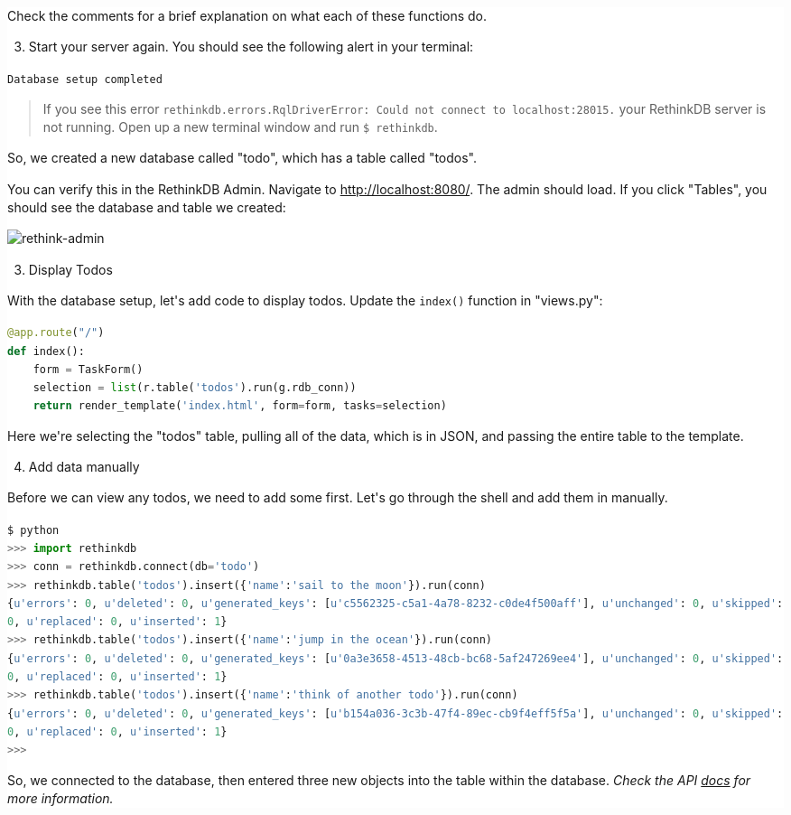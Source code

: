   Check the comments for a brief explanation on what each of these functions do.

3. Start your server again. You should see the following alert in your terminal:
```sh
Database setup completed
```

  > If you see this error `rethinkdb.errors.RqlDriverError: Could not connect to localhost:28015.` your RethinkDB server is not running. Open up a new terminal window and run `$ rethinkdb`.

  So, we created a new database called "todo", which has a table called "todos".

  You can verify this in the RethinkDB Admin. Navigate to [http://localhost:8080/](http://localhost:8080/). The admin should load. If you click "Tables", you should see the database and table we created:

  ![rethink-admin](https://raw.github.com/mjhea0/flask-rethink/master/rethink-admin.png)

3. Display Todos

  With the database setup, let's add code to display todos. Update the `index()` function in "views.py":

  ```python
  @app.route("/")
  def index():
      form = TaskForm()
      selection = list(r.table('todos').run(g.rdb_conn))
      return render_template('index.html', form=form, tasks=selection)
  ```

  Here we're selecting the "todos" table, pulling all of the data, which is in JSON, and passing the entire table to the template.

4. Add data manually

  Before we can view any todos, we need to add some first. Let's go through the shell and add them in manually.

  ```python
  $ python
  >>> import rethinkdb
  >>> conn = rethinkdb.connect(db='todo')
  >>> rethinkdb.table('todos').insert({'name':'sail to the moon'}).run(conn)
  {u'errors': 0, u'deleted': 0, u'generated_keys': [u'c5562325-c5a1-4a78-8232-c0de4f500aff'], u'unchanged': 0, u'skipped': 0, u'replaced': 0, u'inserted': 1}
  >>> rethinkdb.table('todos').insert({'name':'jump in the ocean'}).run(conn)
  {u'errors': 0, u'deleted': 0, u'generated_keys': [u'0a3e3658-4513-48cb-bc68-5af247269ee4'], u'unchanged': 0, u'skipped': 0, u'replaced': 0, u'inserted': 1}
  >>> rethinkdb.table('todos').insert({'name':'think of another todo'}).run(conn)
  {u'errors': 0, u'deleted': 0, u'generated_keys': [u'b154a036-3c3b-47f4-89ec-cb9f4eff5f5a'], u'unchanged': 0, u'skipped': 0, u'replaced': 0, u'inserted': 1}
  >>>
  ```

  So, we connected to the database, then entered three new objects into the table within the database. *Check the API [docs](http://www.rethinkdb.com/api/python/) for more information.*
